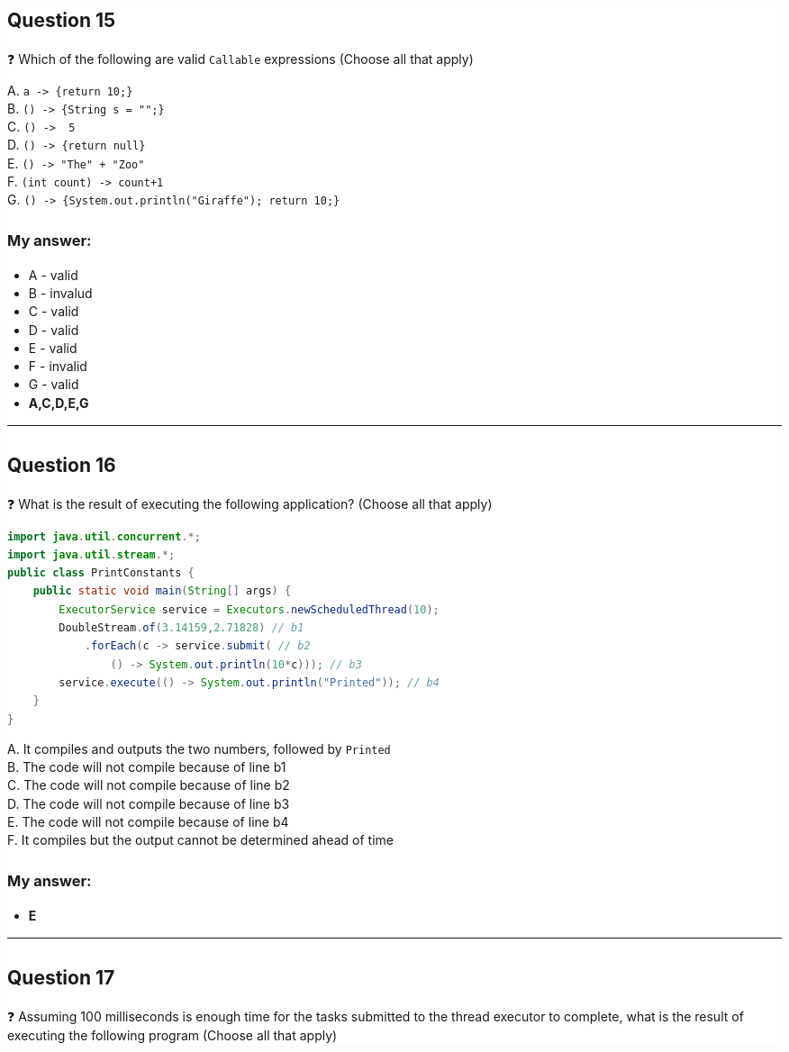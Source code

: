 ## Question 15
❓ Which of the following are valid `Callable` expressions (Choose all that apply)

A. `a -> {return 10;}` <br>
B. `() -> {String s = "";}` <br>
C. `() ->  5` <br>
D. `() -> {return null}` <br>
E. `() -> "The" + "Zoo"` <br>
F. `(int count) -> count+1` <br>
G. `() -> {System.out.println("Giraffe"); return 10;}` <br>

### My answer:
* A - valid
* B - invalud
* C - valid
* D - valid
* E - valid
* F - invalid
* G - valid
* **A,C,D,E,G**
<hr>

## Question 16
❓ What is the result of executing the following application? (Choose all that apply)

```java
import java.util.concurrent.*;
import java.util.stream.*;
public class PrintConstants {
    public static void main(String[] args) {
        ExecutorService service = Executors.newScheduledThread(10);
        DoubleStream.of(3.14159,2.71828) // b1
            .forEach(c -> service.submit( // b2
                () -> System.out.println(10*c))); // b3
        service.execute(() -> System.out.println("Printed")); // b4
    }
}
```

A. It compiles and outputs the two numbers, followed by `Printed` <br>
B. The code will not compile because of line b1 <br>
C. The code will not compile because of line b2 <br>
D. The code will not compile because of line b3 <br>
E. The code will not compile because of line b4 <br>
F. It compiles but the output cannot be determined ahead of time <br>

### My answer:
* **E**
<hr>

## Question 17
❓ Assuming 100 milliseconds is enough time for the tasks submitted to the thread executor to complete, what is the result of executing the following program (Choose all that apply)
